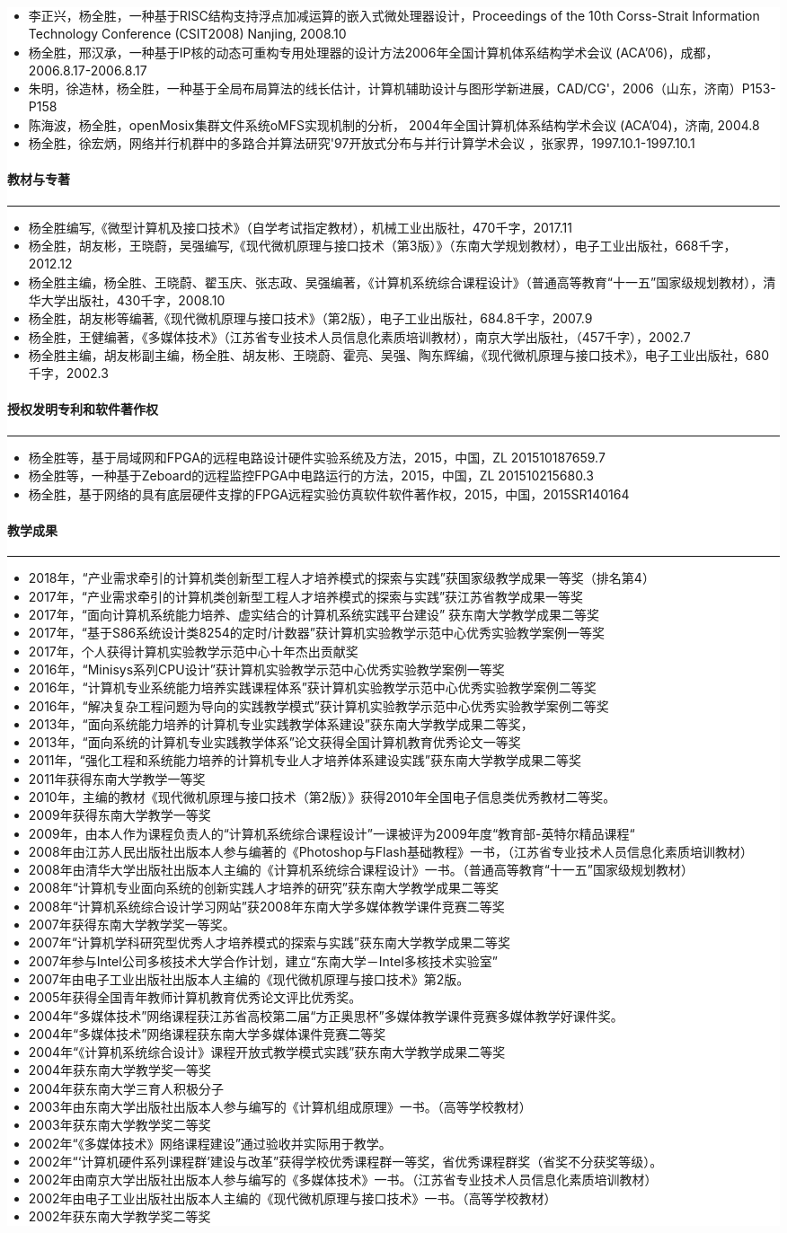 * 李正兴，杨全胜，一种基于RISC结构支持浮点加减运算的嵌入式微处理器设计，Proceedings of the 10th Corss-Strait Information Technology Conference (CSIT2008) Nanjing, 2008.10
* 杨全胜，邢汉承，一种基于IP核的动态可重构专用处理器的设计方法2006年全国计算机体系结构学术会议 (ACA’06)，成都，2006.8.17-2006.8.17
* 朱明，徐造林，杨全胜，一种基于全局布局算法的线长估计，计算机辅助设计与图形学新进展，CAD/CG'，2006（山东，济南）P153-P158
* 陈海波，杨全胜，openMosix集群文件系统oMFS实现机制的分析， 2004年全国计算机体系结构学术会议 (ACA’04)，济南, 2004.8
* 杨全胜，徐宏炳，网络并行机群中的多路合并算法研究'97开放式分布与并行计算学术会议 ，张家界，1997.10.1-1997.10.1

#### 教材与专著

---

* 杨全胜编写,《微型计算机及接口技术》（自学考试指定教材），机械工业出版社，470千字，2017.11
* 杨全胜，胡友彬，王晓蔚，吴强编写,《现代微机原理与接口技术（第3版）》（东南大学规划教材），电子工业出版社，668千字，2012.12
* 杨全胜主编，杨全胜、王晓蔚、翟玉庆、张志政、吴强编著，《计算机系统综合课程设计》（普通高等教育“十一五”国家级规划教材），清华大学出版社，430千字，2008.10
* 杨全胜，胡友彬等编著,《现代微机原理与接口技术》（第2版），电子工业出版社，684.8千字，2007.9
* 杨全胜，王健编著，《多媒体技术》（江苏省专业技术人员信息化素质培训教材），南京大学出版社，（457千字），2002.7	
* 杨全胜主编，胡友彬副主编，杨全胜、胡友彬、王晓蔚、霍亮、吴强、陶东辉编，《现代微机原理与接口技术》，电子工业出版社，680千字，2002.3

#### 授权发明专利和软件著作权

---

* 杨全胜等，基于局域网和FPGA的远程电路设计硬件实验系统及方法，2015，中国，ZL 201510187659.7  
* 杨全胜等，一种基于Zeboard的远程监控FPGA中电路运行的方法，2015，中国，ZL 201510215680.3  　 
* 杨全胜，基于网络的具有底层硬件支撑的FPGA远程实验仿真软件软件著作权，2015，中国，2015SR140164

#### 教学成果

---

 * 2018年，“产业需求牵引的计算机类创新型工程人才培养模式的探索与实践”获国家级教学成果一等奖（排名第4）
 * 2017年，“产业需求牵引的计算机类创新型工程人才培养模式的探索与实践”获江苏省教学成果一等奖
 * 2017年，“面向计算机系统能力培养、虚实结合的计算机系统实践平台建设” 获东南大学教学成果二等奖
 * 2017年，“基于S86系统设计类8254的定时/计数器”获计算机实验教学示范中心优秀实验教学案例一等奖
 * 2017年，个人获得计算机实验教学示范中心十年杰出贡献奖
 * 2016年，“Minisys系列CPU设计”获计算机实验教学示范中心优秀实验教学案例一等奖
 * 2016年，“计算机专业系统能力培养实践课程体系”获计算机实验教学示范中心优秀实验教学案例二等奖
 * 2016年，“解决复杂工程问题为导向的实践教学模式”获计算机实验教学示范中心优秀实验教学案例二等奖
 * 2013年，“面向系统能力培养的计算机专业实践教学体系建设”获东南大学教学成果二等奖，
 * 2013年，“面向系统的计算机专业实践教学体系”论文获得全国计算机教育优秀论文一等奖
 * 2011年，“强化工程和系统能力培养的计算机专业人才培养体系建设实践”获东南大学教学成果二等奖
 * 2011年获得东南大学教学一等奖
 * 2010年，主编的教材《现代微机原理与接口技术（第2版）》获得2010年全国电子信息类优秀教材二等奖。
 * 2009年获得东南大学教学一等奖
 * 2009年，由本人作为课程负责人的“计算机系统综合课程设计”一课被评为2009年度“教育部-英特尔精品课程“
 * 2008年由江苏人民出版社出版本人参与编著的《Photoshop与Flash基础教程》一书，（江苏省专业技术人员信息化素质培训教材）
 * 2008年由清华大学出版社出版本人主编的《计算机系统综合课程设计》一书。（普通高等教育“十一五”国家级规划教材）
 * 2008年“计算机专业面向系统的创新实践人才培养的研究”获东南大学教学成果二等奖
 * 2008年“计算机系统综合设计学习网站”获2008年东南大学多媒体教学课件竞赛二等奖
 * 2007年获得东南大学教学奖一等奖。
 * 2007年“计算机学科研究型优秀人才培养模式的探索与实践”获东南大学教学成果二等奖
 * 2007年参与Intel公司多核技术大学合作计划，建立“东南大学－Intel多核技术实验室”
 * 2007年由电子工业出版社出版本人主编的《现代微机原理与接口技术》第2版。
 * 2005年获得全国青年教师计算机教育优秀论文评比优秀奖。
 * 2004年“多媒体技术”网络课程获江苏省高校第二届“方正奥思杯”多媒体教学课件竞赛多媒体教学好课件奖。
 * 2004年“多媒体技术”网络课程获东南大学多媒体课件竞赛二等奖
 * 2004年“《计算机系统综合设计》课程开放式教学模式实践”获东南大学教学成果二等奖
 * 2004年获东南大学教学奖一等奖
 * 2004年获东南大学三育人积极分子
 * 2003年由东南大学出版社出版本人参与编写的《计算机组成原理》一书。（高等学校教材）
 * 2003年获东南大学教学奖二等奖
 * 2002年“《多媒体技术》网络课程建设”通过验收并实际用于教学。
 * 2002年“‘计算机硬件系列课程群’建设与改革”获得学校优秀课程群一等奖，省优秀课程群奖（省奖不分获奖等级）。
 * 2002年由南京大学出版社出版本人参与编写的《多媒体技术》一书。（江苏省专业技术人员信息化素质培训教材）
 * 2002年由电子工业出版社出版本人主编的《现代微机原理与接口技术》一书。（高等学校教材）
 * 2002年获东南大学教学奖二等奖
